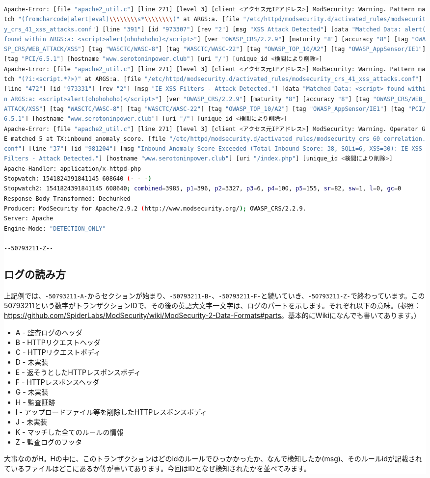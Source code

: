 ```bash
Apache-Error: [file "apache2_util.c"] [line 271] [level 3] [client <アクセス元IPアドレス>] ModSecurity: Warning. Pattern match "(fromcharcode|alert|eval)\\\\\\\\s*\\\\\\\\(" at ARGS:a. [file "/etc/httpd/modsecurity.d/activated_rules/modsecurity_crs_41_xss_attacks.conf"] [line "391"] [id "973307"] [rev "2"] [msg "XSS Attack Detected"] [data "Matched Data: alert( found within ARGS:a: <script>alert(ohohohoho)</script>"] [ver "OWASP_CRS/2.2.9"] [maturity "8"] [accuracy "8"] [tag "OWASP_CRS/WEB_ATTACK/XSS"] [tag "WASCTC/WASC-8"] [tag "WASCTC/WASC-22"] [tag "OWASP_TOP_10/A2"] [tag "OWASP_AppSensor/IE1"] [tag "PCI/6.5.1"] [hostname "www.serotoninpower.club"] [uri "/"] [unique_id <検閲により削除>]
Apache-Error: [file "apache2_util.c"] [line 271] [level 3] [client <アクセス元IPアドレス>] ModSecurity: Warning. Pattern match "(?i:<script.*?>)" at ARGS:a. [file "/etc/httpd/modsecurity.d/activated_rules/modsecurity_crs_41_xss_attacks.conf"] [line "472"] [id "973331"] [rev "2"] [msg "IE XSS Filters - Attack Detected."] [data "Matched Data: <script> found within ARGS:a: <script>alert(ohohohoho)</script>"] [ver "OWASP_CRS/2.2.9"] [maturity "8"] [accuracy "8"] [tag "OWASP_CRS/WEB_ATTACK/XSS"] [tag "WASCTC/WASC-8"] [tag "WASCTC/WASC-22"] [tag "OWASP_TOP_10/A2"] [tag "OWASP_AppSensor/IE1"] [tag "PCI/6.5.1"] [hostname "www.serotoninpower.club"] [uri "/"] [unique_id <検閲により削除>]
Apache-Error: [file "apache2_util.c"] [line 271] [level 3] [client <アクセス元IPアドレス>] ModSecurity: Warning. Operator GE matched 5 at TX:inbound_anomaly_score. [file "/etc/httpd/modsecurity.d/activated_rules/modsecurity_crs_60_correlation.conf"] [line "37"] [id "981204"] [msg "Inbound Anomaly Score Exceeded (Total Inbound Score: 38, SQLi=6, XSS=30): IE XSS Filters - Attack Detected."] [hostname "www.serotoninpower.club"] [uri "/index.php"] [unique_id <検閲により削除>]
Apache-Handler: application/x-httpd-php
Stopwatch: 1541824391841145 608640 (- - -)
Stopwatch2: 1541824391841145 608640; combined=3985, p1=396, p2=3327, p3=6, p4=100, p5=155, sr=82, sw=1, l=0, gc=0
Response-Body-Transformed: Dechunked
Producer: ModSecurity for Apache/2.9.2 (http://www.modsecurity.org/); OWASP_CRS/2.2.9.
Server: Apache
Engine-Mode: "DETECTION_ONLY"

--50793211-Z--
```

## ログの読み方

上記例では、`-50793211-A-`からセクションが始まり、`-50793211-B-`、`-50793211-F-`と続いていき、`-50793211-Z-`で終わっています。この50793211という数字がトランザクションIDで、その後の英語大文字一文字は、ログのパートを示します。それぞれ以下の意味。(参照：<https://github.com/SpiderLabs/ModSecurity/wiki/ModSecurity-2-Data-Formats#parts>。基本的にWikiになんでも書いてあります。)

- A - 監査ログのヘッダ
- B - HTTPリクエストヘッダ
- C - HTTPリクエストボディ
- D - 未実装
- E - 返そうとしたHTTPレスポンスボディ
- F - HTTPレスポンスヘッダ
- G - 未実装
- H - 監査証跡
- I - アップロードファイル等を削除したHTTPレスポンスボディ
- J - 未実装
- K - マッチした全てのルールの情報
- Z - 監査ログのフッタ

大事なのがH。Hの中に、このトランザクションはどのidのルールでひっかかったか、なんで検知したか(msg)、そのルールidが記載されているファイルはどこにあるか等が書いてあります。今回はIDとなぜ検知されたかを並べてみます。

